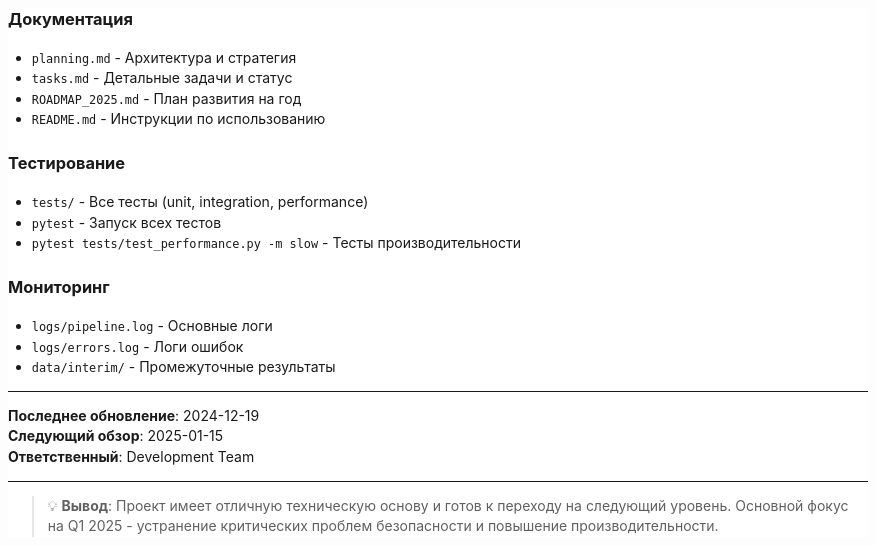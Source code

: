 ### Документация
- `planning.md` - Архитектура и стратегия
- `tasks.md` - Детальные задачи и статус
- `ROADMAP_2025.md` - План развития на год
- `README.md` - Инструкции по использованию

### Тестирование
- `tests/` - Все тесты (unit, integration, performance)
- `pytest` - Запуск всех тестов
- `pytest tests/test_performance.py -m slow` - Тесты производительности

### Мониторинг
- `logs/pipeline.log` - Основные логи
- `logs/errors.log` - Логи ошибок
- `data/interim/` - Промежуточные результаты

---

**Последнее обновление**: 2024-12-19  
**Следующий обзор**: 2025-01-15  
**Ответственный**: Development Team

---

> 💡 **Вывод**: Проект имеет отличную техническую основу и готов к переходу на следующий уровень. Основной фокус на Q1 2025 - устранение критических проблем безопасности и повышение производительности.
